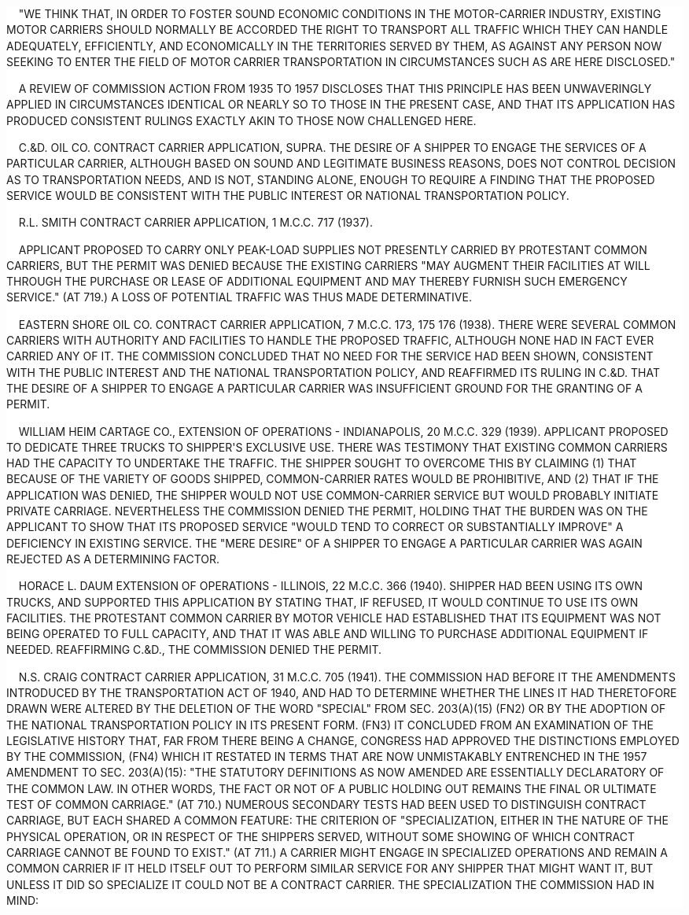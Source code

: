     "WE THINK THAT, IN ORDER TO FOSTER SOUND ECONOMIC CONDITIONS IN THE MOTOR-CARRIER INDUSTRY, EXISTING MOTOR CARRIERS SHOULD NORMALLY BE ACCORDED THE RIGHT TO TRANSPORT ALL TRAFFIC WHICH THEY CAN HANDLE ADEQUATELY, EFFICIENTLY, AND ECONOMICALLY IN THE TERRITORIES SERVED BY THEM, AS AGAINST ANY PERSON NOW SEEKING TO ENTER THE FIELD OF MOTOR CARRIER TRANSPORTATION IN CIRCUMSTANCES SUCH AS ARE HERE DISCLOSED."

    A REVIEW OF COMMISSION ACTION FROM 1935 TO 1957 DISCLOSES THAT THIS PRINCIPLE HAS BEEN UNWAVERINGLY APPLIED IN CIRCUMSTANCES IDENTICAL OR NEARLY SO TO THOSE IN THE PRESENT CASE, AND THAT ITS APPLICATION HAS PRODUCED CONSISTENT RULINGS EXACTLY AKIN TO THOSE NOW CHALLENGED HERE.

    C.&D. OIL CO. CONTRACT CARRIER APPLICATION, SUPRA.  THE DESIRE OF A SHIPPER TO ENGAGE THE SERVICES OF A PARTICULAR CARRIER, ALTHOUGH BASED ON SOUND AND LEGITIMATE BUSINESS REASONS, DOES NOT CONTROL DECISION AS TO TRANSPORTATION NEEDS, AND IS NOT, STANDING ALONE, ENOUGH TO REQUIRE A FINDING THAT THE PROPOSED SERVICE WOULD BE CONSISTENT WITH THE PUBLIC INTEREST OR NATIONAL TRANSPORTATION POLICY.

    R.L. SMITH CONTRACT CARRIER APPLICATION, 1 M.C.C. 717 (1937).

    APPLICANT PROPOSED TO CARRY ONLY PEAK-LOAD SUPPLIES NOT PRESENTLY CARRIED BY PROTESTANT COMMON CARRIERS, BUT THE PERMIT WAS DENIED BECAUSE THE EXISTING CARRIERS "MAY AUGMENT THEIR FACILITIES AT WILL THROUGH THE PURCHASE OR LEASE OF ADDITIONAL EQUIPMENT AND MAY THEREBY FURNISH SUCH EMERGENCY SERVICE."  (AT 719.)  A LOSS OF POTENTIAL TRAFFIC WAS THUS MADE DETERMINATIVE.

    EASTERN SHORE OIL CO. CONTRACT CARRIER APPLICATION, 7 M.C.C. 173, 175 176 (1938).  THERE WERE SEVERAL COMMON CARRIERS WITH AUTHORITY AND FACILITIES TO HANDLE THE PROPOSED TRAFFIC, ALTHOUGH NONE HAD IN FACT EVER CARRIED ANY OF IT.  THE COMMISSION CONCLUDED THAT NO NEED FOR THE SERVICE HAD BEEN SHOWN, CONSISTENT WITH THE PUBLIC INTEREST AND THE NATIONAL TRANSPORTATION POLICY, AND REAFFIRMED ITS RULING IN C.&D. THAT THE DESIRE OF A SHIPPER TO ENGAGE A PARTICULAR CARRIER WAS INSUFFICIENT GROUND FOR THE GRANTING OF A PERMIT.

    WILLIAM HEIM CARTAGE CO., EXTENSION OF OPERATIONS - INDIANAPOLIS, 20 M.C.C. 329 (1939).  APPLICANT PROPOSED TO DEDICATE THREE TRUCKS TO SHIPPER'S EXCLUSIVE USE.  THERE WAS TESTIMONY THAT EXISTING COMMON CARRIERS HAD THE CAPACITY TO UNDERTAKE THE TRAFFIC.  THE SHIPPER SOUGHT TO OVERCOME THIS BY CLAIMING (1) THAT BECAUSE OF THE VARIETY OF GOODS SHIPPED, COMMON-CARRIER RATES WOULD BE PROHIBITIVE, AND (2) THAT IF THE APPLICATION WAS DENIED, THE SHIPPER WOULD NOT USE COMMON-CARRIER SERVICE BUT WOULD PROBABLY INITIATE PRIVATE CARRIAGE.  NEVERTHELESS THE COMMISSION DENIED THE PERMIT, HOLDING THAT THE BURDEN WAS ON THE APPLICANT TO SHOW THAT ITS PROPOSED SERVICE "WOULD TEND TO CORRECT OR SUBSTANTIALLY IMPROVE" A DEFICIENCY IN EXISTING SERVICE.  THE "MERE DESIRE" OF A SHIPPER TO ENGAGE A PARTICULAR CARRIER WAS AGAIN REJECTED AS A DETERMINING FACTOR.

    HORACE L. DAUM EXTENSION OF OPERATIONS - ILLINOIS, 22 M.C.C. 366 (1940).  SHIPPER HAD BEEN USING ITS OWN TRUCKS, AND SUPPORTED THIS APPLICATION BY STATING THAT, IF REFUSED, IT WOULD CONTINUE TO USE ITS OWN FACILITIES.  THE PROTESTANT COMMON CARRIER BY MOTOR VEHICLE HAD ESTABLISHED THAT ITS EQUIPMENT WAS NOT BEING OPERATED TO FULL CAPACITY, AND THAT IT WAS ABLE AND WILLING TO PURCHASE ADDITIONAL EQUIPMENT IF NEEDED.  REAFFIRMING C.&D., THE COMMISSION DENIED THE PERMIT.

    N.S. CRAIG CONTRACT CARRIER APPLICATION, 31 M.C.C. 705 (1941).  THE COMMISSION HAD BEFORE IT THE AMENDMENTS INTRODUCED BY THE TRANSPORTATION ACT OF 1940, AND HAD TO DETERMINE WHETHER THE LINES IT HAD THERETOFORE DRAWN WERE ALTERED BY THE DELETION OF THE WORD "SPECIAL" FROM SEC. 203(A)(15) (FN2) OR BY THE ADOPTION OF THE NATIONAL TRANSPORTATION POLICY IN ITS PRESENT FORM.  (FN3)  IT CONCLUDED FROM AN EXAMINATION OF THE LEGISLATIVE HISTORY THAT, FAR FROM THERE BEING A CHANGE, CONGRESS HAD APPROVED THE DISTINCTIONS EMPLOYED BY THE COMMISSION, (FN4) WHICH IT RESTATED IN TERMS THAT ARE NOW UNMISTAKABLY ENTRENCHED IN THE 1957 AMENDMENT TO SEC. 203(A)(15):  "THE STATUTORY DEFINITIONS AS NOW AMENDED ARE ESSENTIALLY DECLARATORY OF THE COMMON LAW.  IN OTHER WORDS, THE FACT OR NOT OF A PUBLIC HOLDING OUT REMAINS THE FINAL OR ULTIMATE TEST OF COMMON CARRIAGE."  (AT 710.)  NUMEROUS SECONDARY TESTS HAD BEEN USED TO DISTINGUISH CONTRACT CARRIAGE, BUT EACH SHARED A COMMON FEATURE:  THE CRITERION OF "SPECIALIZATION, EITHER IN THE NATURE OF THE PHYSICAL OPERATION, OR IN RESPECT OF THE SHIPPERS SERVED, WITHOUT SOME SHOWING OF WHICH CONTRACT CARRIAGE CANNOT BE FOUND TO EXIST."  (AT 711.)  A CARRIER MIGHT ENGAGE IN SPECIALIZED OPERATIONS AND REMAIN A COMMON CARRIER IF IT HELD ITSELF OUT TO PERFORM SIMILAR SERVICE FOR ANY SHIPPER THAT MIGHT WANT IT, BUT UNLESS IT DID SO SPECIALIZE IT COULD NOT BE A CONTRACT CARRIER.  THE SPECIALIZATION THE COMMISSION HAD IN MIND:

